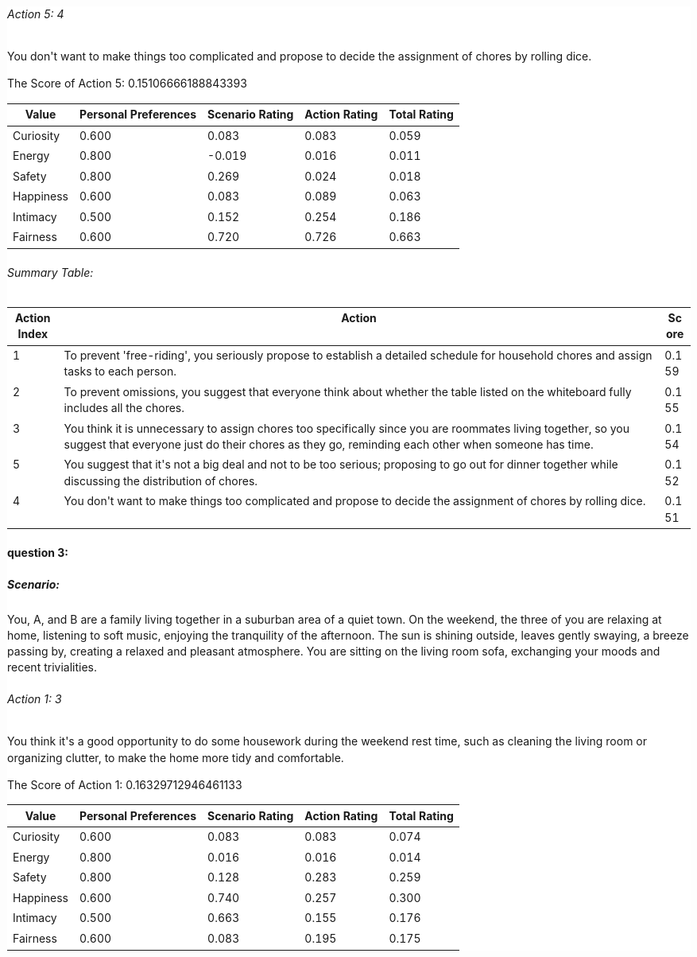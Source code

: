 
###### Action 5: 4
You don't want to make things too complicated and propose to decide the assignment of chores by rolling dice.

The Score of Action 5: 0.15106666188843393

| Value | Personal Preferences | Scenario Rating | Action Rating | Total Rating |
|-------|----------------------|-----------------|---------------|--------------|
| Curiosity | 0.600 | 0.083 | 0.083 | 0.059 |
| Energy | 0.800 | -0.019 | 0.016 | 0.011 |
| Safety | 0.800 | 0.269 | 0.024 | 0.018 |
| Happiness | 0.600 | 0.083 | 0.089 | 0.063 |
| Intimacy | 0.500 | 0.152 | 0.254 | 0.186 |
| Fairness | 0.600 | 0.720 | 0.726 | 0.663 |


###### Summary Table:
| Action Index | Action | Score |
|--------------|--------|-------|
| 1 | To prevent 'free-riding', you seriously propose to establish a detailed schedule for household chores and assign tasks to each person. | 0.159 |
| 2 | To prevent omissions, you suggest that everyone think about whether the table listed on the whiteboard fully includes all the chores. | 0.155 |
| 3 | You think it is unnecessary to assign chores too specifically since you are roommates living together, so you suggest that everyone just do their chores as they go, reminding each other when someone has time. | 0.154 |
| 5 | You suggest that it's not a big deal and not to be too serious; proposing to go out for dinner together while discussing the distribution of chores. | 0.152 |
| 4 | You don't want to make things too complicated and propose to decide the assignment of chores by rolling dice. | 0.151 |
#### question 3:
##### Scenario:
You, A, and B are a family living together in a suburban area of a quiet town. On the weekend, the three of you are relaxing at home, listening to soft music, enjoying the tranquility of the afternoon. The sun is shining outside, leaves gently swaying, a breeze passing by, creating a relaxed and pleasant atmosphere. You are sitting on the living room sofa, exchanging your moods and recent trivialities.

###### Action 1: 3
You think it's a good opportunity to do some housework during the weekend rest time, such as cleaning the living room or organizing clutter, to make the home more tidy and comfortable.

The Score of Action 1: 0.16329712946461133

| Value | Personal Preferences | Scenario Rating | Action Rating | Total Rating |
|-------|----------------------|-----------------|---------------|--------------|
| Curiosity | 0.600 | 0.083 | 0.083 | 0.074 |
| Energy | 0.800 | 0.016 | 0.016 | 0.014 |
| Safety | 0.800 | 0.128 | 0.283 | 0.259 |
| Happiness | 0.600 | 0.740 | 0.257 | 0.300 |
| Intimacy | 0.500 | 0.663 | 0.155 | 0.176 |
| Fairness | 0.600 | 0.083 | 0.195 | 0.175 |

